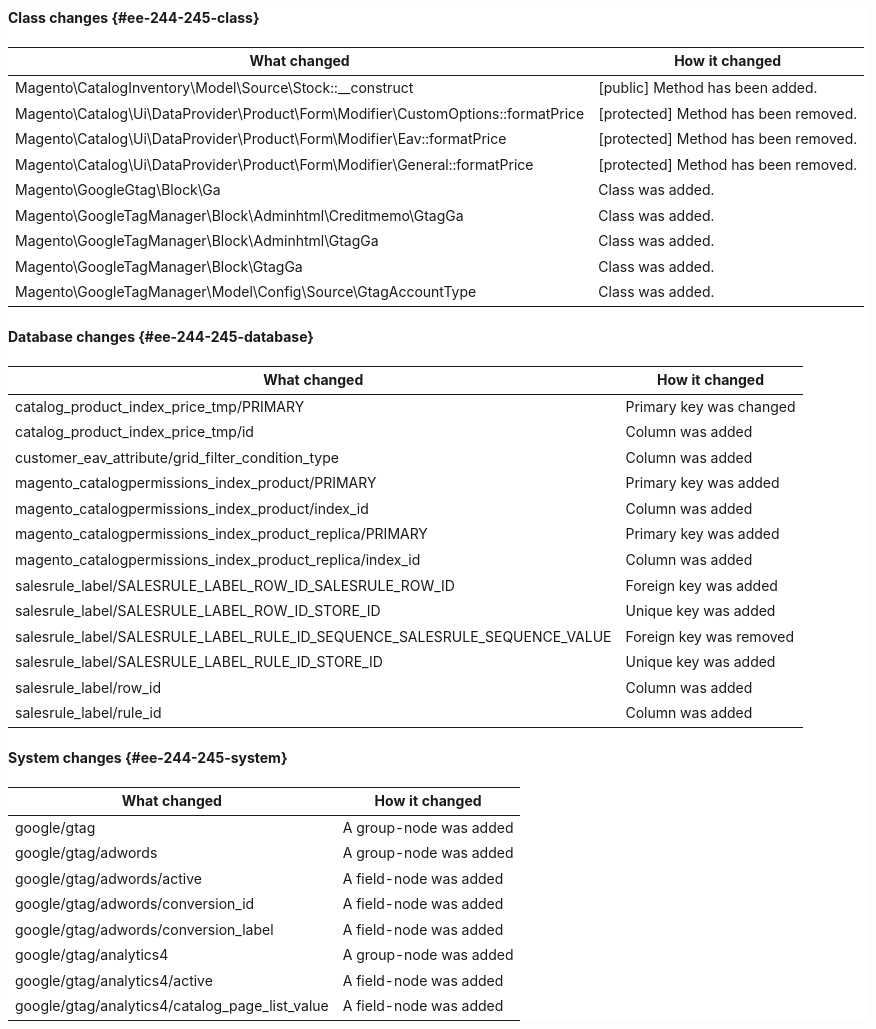 #### Class changes {#ee-244-245-class}

| What changed                                                                     | How it changed                       |
| -------------------------------------------------------------------------------- | ------------------------------------ |
| Magento\CatalogInventory\Model\Source\Stock::\_\_construct                       | [public] Method has been added.      |
| Magento\Catalog\Ui\DataProvider\Product\Form\Modifier\CustomOptions::formatPrice | [protected] Method has been removed. |
| Magento\Catalog\Ui\DataProvider\Product\Form\Modifier\Eav::formatPrice           | [protected] Method has been removed. |
| Magento\Catalog\Ui\DataProvider\Product\Form\Modifier\General::formatPrice       | [protected] Method has been removed. |
| Magento\GoogleGtag\Block\Ga                                                      | Class was added.                     |
| Magento\GoogleTagManager\Block\Adminhtml\Creditmemo\GtagGa                       | Class was added.                     |
| Magento\GoogleTagManager\Block\Adminhtml\GtagGa                                  | Class was added.                     |
| Magento\GoogleTagManager\Block\GtagGa                                            | Class was added.                     |
| Magento\GoogleTagManager\Model\Config\Source\GtagAccountType                     | Class was added.                     |

#### Database changes {#ee-244-245-database}

| What changed                                                              | How it changed          |
| ------------------------------------------------------------------------- | ----------------------- |
| catalog_product_index_price_tmp/PRIMARY                                   | Primary key was changed |
| catalog_product_index_price_tmp/id                                        | Column was added        |
| customer_eav_attribute/grid_filter_condition_type                         | Column was added        |
| magento_catalogpermissions_index_product/PRIMARY                          | Primary key was added   |
| magento_catalogpermissions_index_product/index_id                         | Column was added        |
| magento_catalogpermissions_index_product_replica/PRIMARY                  | Primary key was added   |
| magento_catalogpermissions_index_product_replica/index_id                 | Column was added        |
| salesrule_label/SALESRULE_LABEL_ROW_ID_SALESRULE_ROW_ID                   | Foreign key was added   |
| salesrule_label/SALESRULE_LABEL_ROW_ID_STORE_ID                           | Unique key was added    |
| salesrule_label/SALESRULE_LABEL_RULE_ID_SEQUENCE_SALESRULE_SEQUENCE_VALUE | Foreign key was removed |
| salesrule_label/SALESRULE_LABEL_RULE_ID_STORE_ID                          | Unique key was added    |
| salesrule_label/row_id                                                    | Column was added        |
| salesrule_label/rule_id                                                   | Column was added        |

#### System changes {#ee-244-245-system}

| What changed                                                     | How it changed           |
| ---------------------------------------------------------------- | ------------------------ |
| google/gtag                                                      | A group-node was added   |
| google/gtag/adwords                                              | A group-node was added   |
| google/gtag/adwords/active                                       | A field-node was added   |
| google/gtag/adwords/conversion_id                                | A field-node was added   |
| google/gtag/adwords/conversion_label                             | A field-node was added   |
| google/gtag/analytics4                                           | A group-node was added   |
| google/gtag/analytics4/active                                    | A field-node was added   |
| google/gtag/analytics4/catalog_page_list_value                   | A field-node was added   |